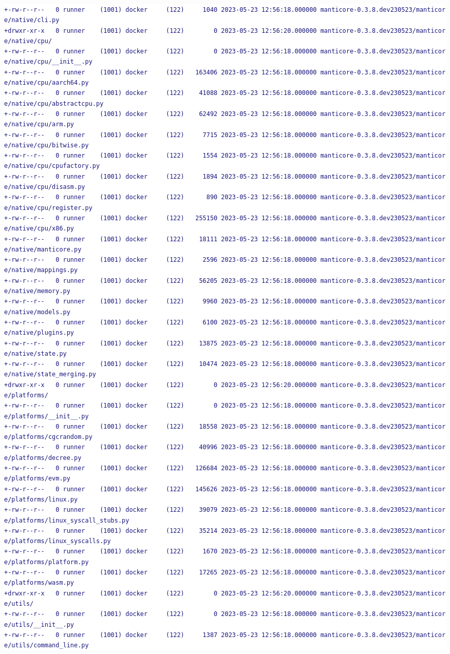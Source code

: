 ```diff
+-rw-r--r--   0 runner    (1001) docker     (122)     1040 2023-05-23 12:56:18.000000 manticore-0.3.8.dev230523/manticore/native/cli.py
+drwxr-xr-x   0 runner    (1001) docker     (122)        0 2023-05-23 12:56:20.000000 manticore-0.3.8.dev230523/manticore/native/cpu/
+-rw-r--r--   0 runner    (1001) docker     (122)        0 2023-05-23 12:56:18.000000 manticore-0.3.8.dev230523/manticore/native/cpu/__init__.py
+-rw-r--r--   0 runner    (1001) docker     (122)   163406 2023-05-23 12:56:18.000000 manticore-0.3.8.dev230523/manticore/native/cpu/aarch64.py
+-rw-r--r--   0 runner    (1001) docker     (122)    41088 2023-05-23 12:56:18.000000 manticore-0.3.8.dev230523/manticore/native/cpu/abstractcpu.py
+-rw-r--r--   0 runner    (1001) docker     (122)    62492 2023-05-23 12:56:18.000000 manticore-0.3.8.dev230523/manticore/native/cpu/arm.py
+-rw-r--r--   0 runner    (1001) docker     (122)     7715 2023-05-23 12:56:18.000000 manticore-0.3.8.dev230523/manticore/native/cpu/bitwise.py
+-rw-r--r--   0 runner    (1001) docker     (122)     1554 2023-05-23 12:56:18.000000 manticore-0.3.8.dev230523/manticore/native/cpu/cpufactory.py
+-rw-r--r--   0 runner    (1001) docker     (122)     1894 2023-05-23 12:56:18.000000 manticore-0.3.8.dev230523/manticore/native/cpu/disasm.py
+-rw-r--r--   0 runner    (1001) docker     (122)      890 2023-05-23 12:56:18.000000 manticore-0.3.8.dev230523/manticore/native/cpu/register.py
+-rw-r--r--   0 runner    (1001) docker     (122)   255150 2023-05-23 12:56:18.000000 manticore-0.3.8.dev230523/manticore/native/cpu/x86.py
+-rw-r--r--   0 runner    (1001) docker     (122)    18111 2023-05-23 12:56:18.000000 manticore-0.3.8.dev230523/manticore/native/manticore.py
+-rw-r--r--   0 runner    (1001) docker     (122)     2596 2023-05-23 12:56:18.000000 manticore-0.3.8.dev230523/manticore/native/mappings.py
+-rw-r--r--   0 runner    (1001) docker     (122)    56205 2023-05-23 12:56:18.000000 manticore-0.3.8.dev230523/manticore/native/memory.py
+-rw-r--r--   0 runner    (1001) docker     (122)     9960 2023-05-23 12:56:18.000000 manticore-0.3.8.dev230523/manticore/native/models.py
+-rw-r--r--   0 runner    (1001) docker     (122)     6100 2023-05-23 12:56:18.000000 manticore-0.3.8.dev230523/manticore/native/plugins.py
+-rw-r--r--   0 runner    (1001) docker     (122)    13875 2023-05-23 12:56:18.000000 manticore-0.3.8.dev230523/manticore/native/state.py
+-rw-r--r--   0 runner    (1001) docker     (122)    10474 2023-05-23 12:56:18.000000 manticore-0.3.8.dev230523/manticore/native/state_merging.py
+drwxr-xr-x   0 runner    (1001) docker     (122)        0 2023-05-23 12:56:20.000000 manticore-0.3.8.dev230523/manticore/platforms/
+-rw-r--r--   0 runner    (1001) docker     (122)        0 2023-05-23 12:56:18.000000 manticore-0.3.8.dev230523/manticore/platforms/__init__.py
+-rw-r--r--   0 runner    (1001) docker     (122)    18558 2023-05-23 12:56:18.000000 manticore-0.3.8.dev230523/manticore/platforms/cgcrandom.py
+-rw-r--r--   0 runner    (1001) docker     (122)    40996 2023-05-23 12:56:18.000000 manticore-0.3.8.dev230523/manticore/platforms/decree.py
+-rw-r--r--   0 runner    (1001) docker     (122)   126684 2023-05-23 12:56:18.000000 manticore-0.3.8.dev230523/manticore/platforms/evm.py
+-rw-r--r--   0 runner    (1001) docker     (122)   145626 2023-05-23 12:56:18.000000 manticore-0.3.8.dev230523/manticore/platforms/linux.py
+-rw-r--r--   0 runner    (1001) docker     (122)    39079 2023-05-23 12:56:18.000000 manticore-0.3.8.dev230523/manticore/platforms/linux_syscall_stubs.py
+-rw-r--r--   0 runner    (1001) docker     (122)    35214 2023-05-23 12:56:18.000000 manticore-0.3.8.dev230523/manticore/platforms/linux_syscalls.py
+-rw-r--r--   0 runner    (1001) docker     (122)     1670 2023-05-23 12:56:18.000000 manticore-0.3.8.dev230523/manticore/platforms/platform.py
+-rw-r--r--   0 runner    (1001) docker     (122)    17265 2023-05-23 12:56:18.000000 manticore-0.3.8.dev230523/manticore/platforms/wasm.py
+drwxr-xr-x   0 runner    (1001) docker     (122)        0 2023-05-23 12:56:20.000000 manticore-0.3.8.dev230523/manticore/utils/
+-rw-r--r--   0 runner    (1001) docker     (122)        0 2023-05-23 12:56:18.000000 manticore-0.3.8.dev230523/manticore/utils/__init__.py
+-rw-r--r--   0 runner    (1001) docker     (122)     1387 2023-05-23 12:56:18.000000 manticore-0.3.8.dev230523/manticore/utils/command_line.py
```